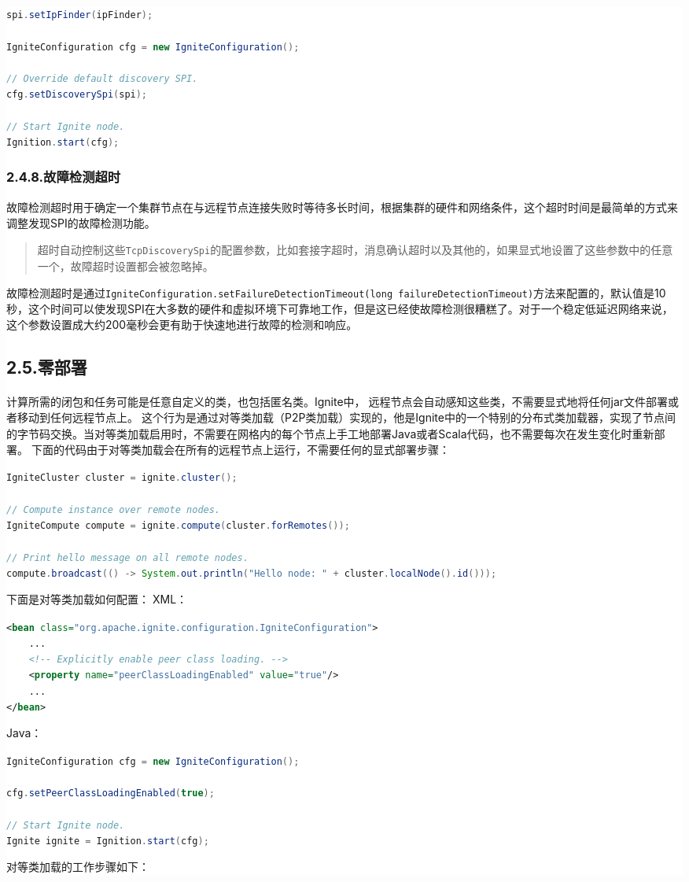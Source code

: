 ```java
spi.setIpFinder(ipFinder);

IgniteConfiguration cfg = new IgniteConfiguration();
 
// Override default discovery SPI.
cfg.setDiscoverySpi(spi);
 
// Start Ignite node.
Ignition.start(cfg);
```

### 2.4.8.故障检测超时
故障检测超时用于确定一个集群节点在与远程节点连接失败时等待多长时间，根据集群的硬件和网络条件，这个超时时间是最简单的方式来调整发现SPI的故障检测功能。

> 超时自动控制这些`TcpDiscoverySpi`的配置参数，比如套接字超时，消息确认超时以及其他的，如果显式地设置了这些参数中的任意一个，故障超时设置都会被忽略掉。

故障检测超时是通过`IgniteConfiguration.setFailureDetectionTimeout(long failureDetectionTimeout)`方法来配置的，默认值是10秒，这个时间可以使发现SPI在大多数的硬件和虚拟环境下可靠地工作，但是这已经使故障检测很糟糕了。对于一个稳定低延迟网络来说，这个参数设置成大约200毫秒会更有助于快速地进行故障的检测和响应。

## 2.5.零部署
计算所需的闭包和任务可能是任意自定义的类，也包括匿名类。Ignite中， 远程节点会自动感知这些类，不需要显式地将任何jar文件部署或者移动到任何远程节点上。
这个行为是通过对等类加载（P2P类加载）实现的，他是Ignite中的一个特别的分布式类加载器，实现了节点间的字节码交换。当对等类加载启用时，不需要在网格内的每个节点上手工地部署Java或者Scala代码，也不需要每次在发生变化时重新部署。
下面的代码由于对等类加载会在所有的远程节点上运行，不需要任何的显式部署步骤：
```java
IgniteCluster cluster = ignite.cluster();

// Compute instance over remote nodes.
IgniteCompute compute = ignite.compute(cluster.forRemotes());

// Print hello message on all remote nodes.
compute.broadcast(() -> System.out.println("Hello node: " + cluster.localNode().id()));
```
下面是对等类加载如何配置：
XML：
```xml
<bean class="org.apache.ignite.configuration.IgniteConfiguration">
    ...   
    <!-- Explicitly enable peer class loading. -->
    <property name="peerClassLoadingEnabled" value="true"/>
    ...
</bean>
```
Java：
```java
IgniteConfiguration cfg = new IgniteConfiguration();

cfg.setPeerClassLoadingEnabled(true);

// Start Ignite node.
Ignite ignite = Ignition.start(cfg);
```
对等类加载的工作步骤如下：
